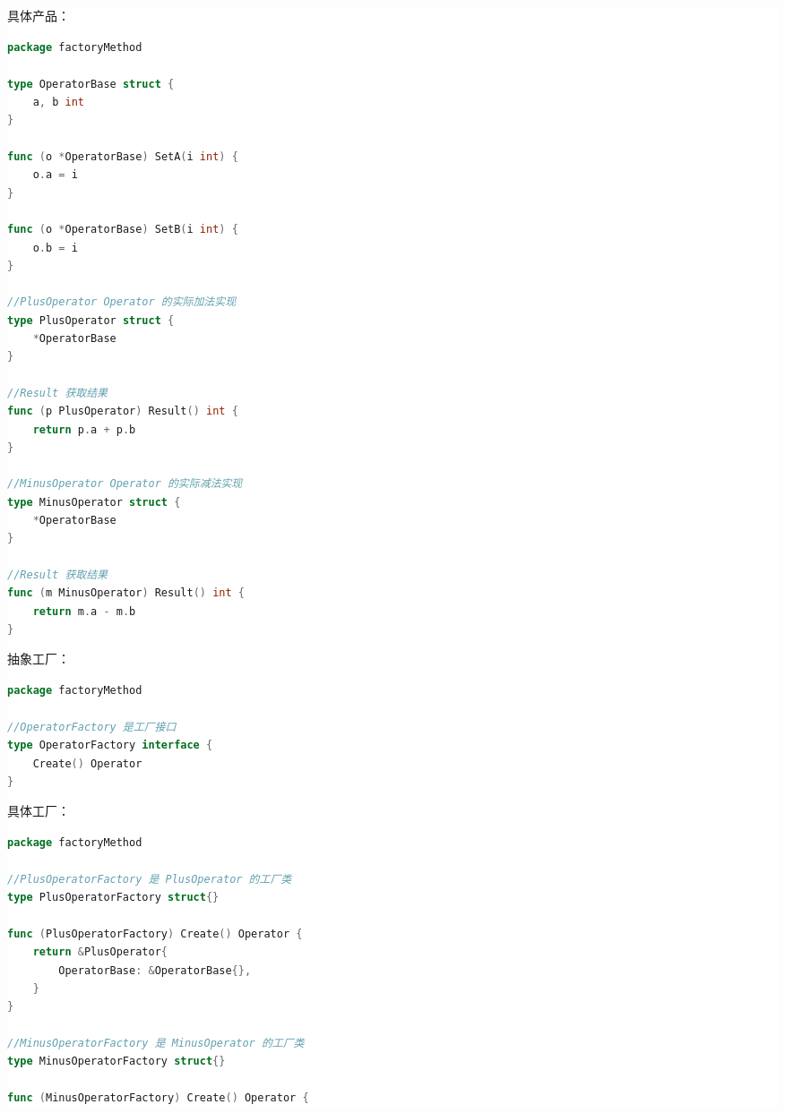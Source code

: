 具体产品：

```go
package factoryMethod

type OperatorBase struct {
    a, b int
}

func (o *OperatorBase) SetA(i int) {
    o.a = i
}

func (o *OperatorBase) SetB(i int) {
    o.b = i
}

//PlusOperator Operator 的实际加法实现
type PlusOperator struct {
    *OperatorBase
}

//Result 获取结果
func (p PlusOperator) Result() int {
    return p.a + p.b
}

//MinusOperator Operator 的实际减法实现
type MinusOperator struct {
    *OperatorBase
}

//Result 获取结果
func (m MinusOperator) Result() int {
    return m.a - m.b
}
```

抽象工厂：

```go
package factoryMethod

//OperatorFactory 是工厂接口
type OperatorFactory interface {
    Create() Operator
}
```

具体工厂：

```go
package factoryMethod

//PlusOperatorFactory 是 PlusOperator 的工厂类
type PlusOperatorFactory struct{}

func (PlusOperatorFactory) Create() Operator {
    return &PlusOperator{
        OperatorBase: &OperatorBase{},
    }
}

//MinusOperatorFactory 是 MinusOperator 的工厂类
type MinusOperatorFactory struct{}

func (MinusOperatorFactory) Create() Operator {
```